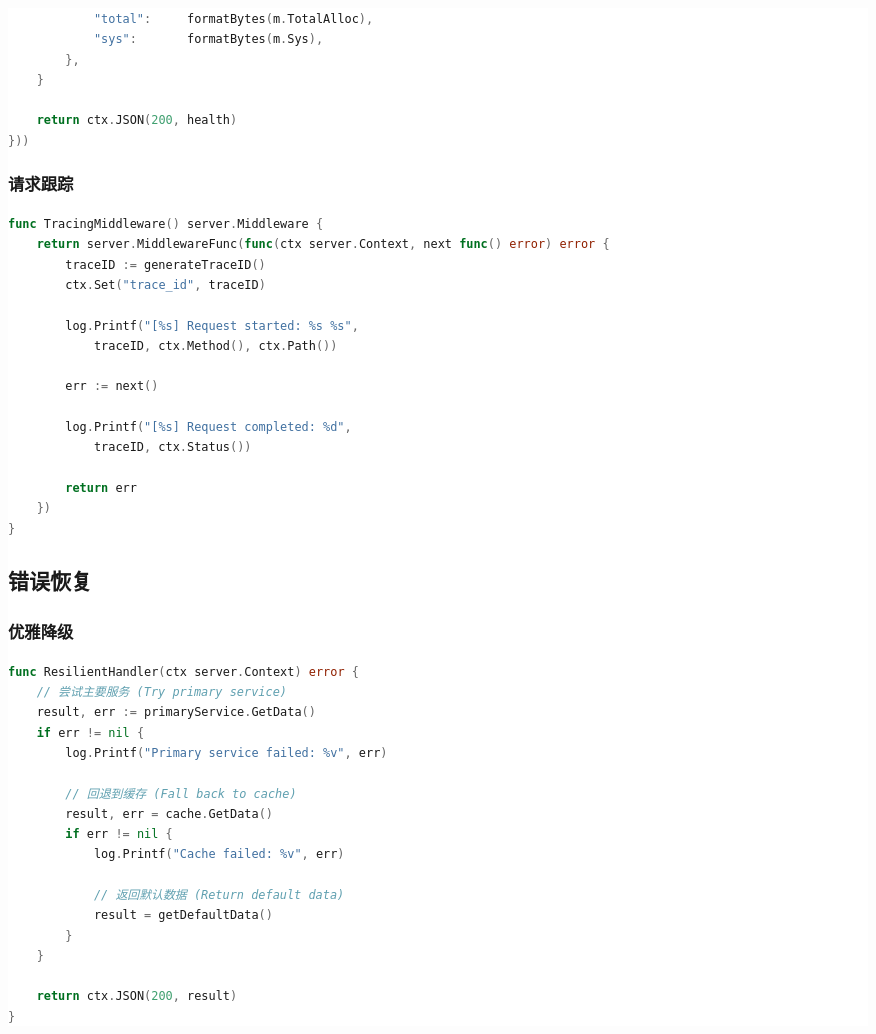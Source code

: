 ```go
            "total":     formatBytes(m.TotalAlloc),
            "sys":       formatBytes(m.Sys),
        },
    }
    
    return ctx.JSON(200, health)
}))
```

### 请求跟踪

```go
func TracingMiddleware() server.Middleware {
    return server.MiddlewareFunc(func(ctx server.Context, next func() error) error {
        traceID := generateTraceID()
        ctx.Set("trace_id", traceID)
        
        log.Printf("[%s] Request started: %s %s", 
            traceID, ctx.Method(), ctx.Path())
        
        err := next()
        
        log.Printf("[%s] Request completed: %d", 
            traceID, ctx.Status())
        
        return err
    })
}
```

## 错误恢复

### 优雅降级

```go
func ResilientHandler(ctx server.Context) error {
    // 尝试主要服务 (Try primary service)
    result, err := primaryService.GetData()
    if err != nil {
        log.Printf("Primary service failed: %v", err)
        
        // 回退到缓存 (Fall back to cache)
        result, err = cache.GetData()
        if err != nil {
            log.Printf("Cache failed: %v", err)
            
            // 返回默认数据 (Return default data)
            result = getDefaultData()
        }
    }
    
    return ctx.JSON(200, result)
}
```
